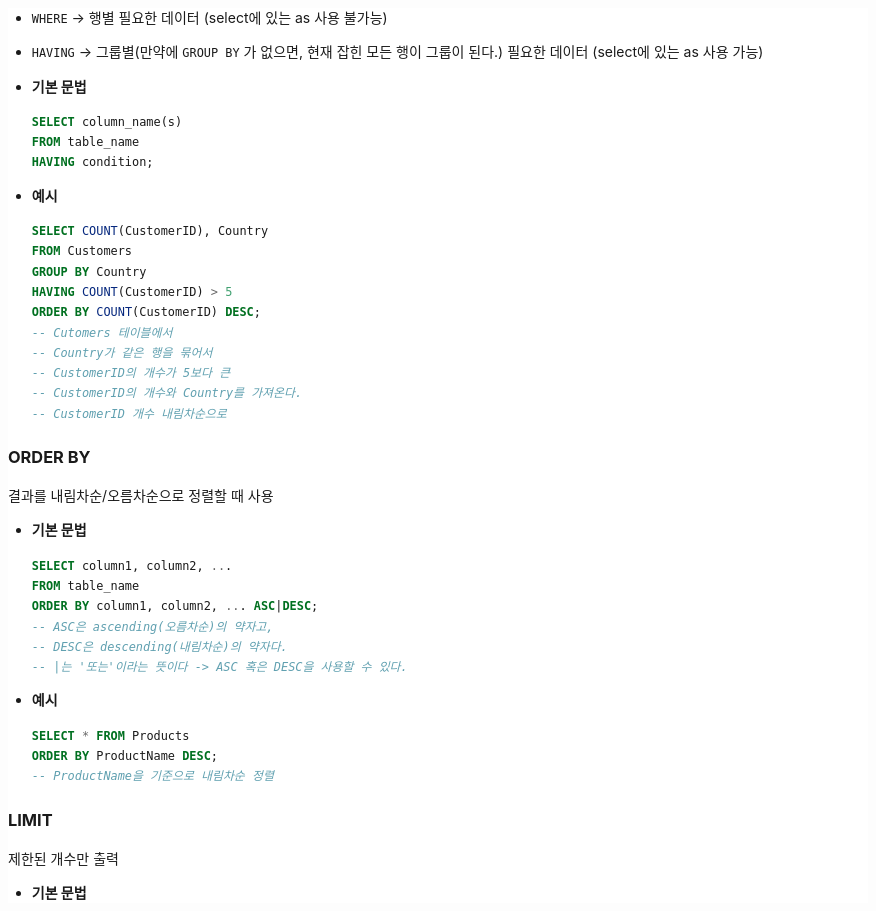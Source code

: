 - `WHERE` → 행별 필요한 데이터 (select에 있는 as 사용 불가능)
- `HAVING` → 그룹별(만약에 `GROUP BY` 가 없으면, 현재 잡힌 모든 행이 그룹이 된다.) 필요한 데이터 (select에 있는 as 사용 가능)
- **기본 문법**
    
    ```sql
    SELECT column_name(s)
    FROM table_name
    HAVING condition;
    ```
    
- **예시**
    
    ```sql
    SELECT COUNT(CustomerID), Country
    FROM Customers
    GROUP BY Country
    HAVING COUNT(CustomerID) > 5
    ORDER BY COUNT(CustomerID) DESC;
    -- Cutomers 테이블에서
    -- Country가 같은 행을 묶어서
    -- CustomerID의 개수가 5보다 큰
    -- CustomerID의 개수와 Country를 가져온다.
    -- CustomerID 개수 내림차순으로
    ```
    

### ORDER BY

결과를 내림차순/오름차순으로 정렬할 때 사용

- **기본 문법**
    
    ```sql
    SELECT column1, column2, ...
    FROM table_name
    ORDER BY column1, column2, ... ASC|DESC;
    -- ASC은 ascending(오름차순)의 약자고,
    -- DESC은 descending(내림차순)의 약자다.
    -- |는 '또는'이라는 뜻이다 -> ASC 혹은 DESC을 사용할 수 있다.
    ```
    
- **예시**
    
    ```sql
    SELECT * FROM Products
    ORDER BY ProductName DESC;
    -- ProductName을 기준으로 내림차순 정렬
    ```
    

### LIMIT

제한된 개수만 출력

- **기본 문법**
    